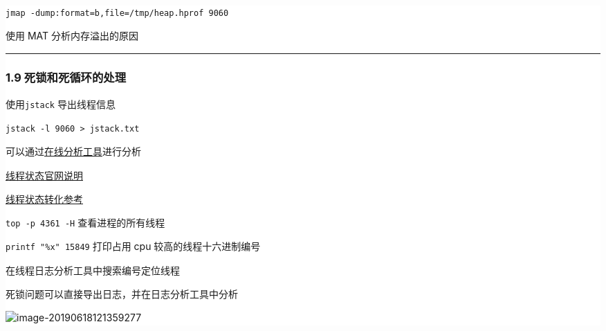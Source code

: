  ```shell
  jmap -dump:format=b,file=/tmp/heap.hprof 9060
  ```

使用 MAT 分析内存溢出的原因



---

### 1.9 死锁和死循环的处理

使用`jstack` 导出线程信息

```shell
jstack -l 9060 > jstack.txt
```

可以通过[在线分析工具](https://fastthread.io/)进行分析



[线程状态官网说明](https://docs.oracle.com/javase/8/docs/technotes/guides/troubleshoot/tooldescr034.html)

[线程状态转化参考](https://mp.weixin.qq.com/s/GsxeFM7QWuR--Kbpb7At2w)



`top -p 4361 -H` 查看进程的所有线程

`printf "%x" 15849` 打印占用 cpu 较高的线程十六进制编号

在线程日志分析工具中搜索编号定位线程



死锁问题可以直接导出日志，并在日志分析工具中分析

![image-20190618121359277](/Users/lishaofei/Documents/GitHub/zerolee1993/gitbook/markdown/java/draft/assets/image-20190618121359277.png)